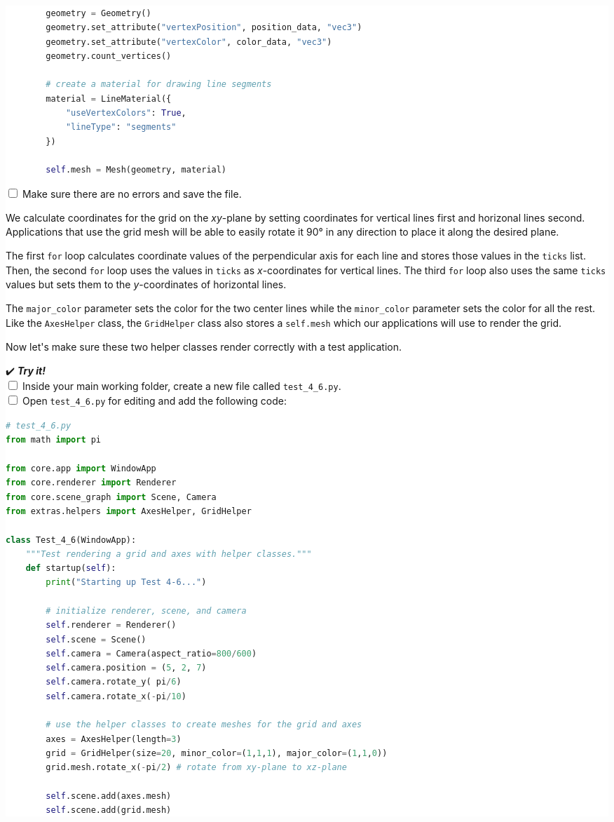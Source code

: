 ```python
        geometry = Geometry()
        geometry.set_attribute("vertexPosition", position_data, "vec3")
        geometry.set_attribute("vertexColor", color_data, "vec3")
        geometry.count_vertices()

        # create a material for drawing line segments
        material = LineMaterial({
            "useVertexColors": True,
            "lineType": "segments"
        })

        self.mesh = Mesh(geometry, material)
```

<input type="checkbox" class="checkbox inline"> Make sure there are no errors and save the file.  

We calculate coordinates for the grid on the $xy$-plane by setting coordinates for vertical lines first and horizonal lines second. Applications that use the grid mesh will be able to easily rotate it $90°$ in any direction to place it along the desired plane.

The first `for` loop calculates coordinate values of the perpendicular axis for each line and stores those values in the `ticks` list. Then, the second `for` loop uses the values in `ticks` as $x$-coordinates for vertical lines. The third `for` loop also uses the same `ticks` values but sets them to the $y$-coordinates of horizontal lines.

The `major_color` parameter sets the color for the two center lines while the `minor_color` parameter sets the color for all the rest. Like the `AxesHelper` class, the `GridHelper` class also stores a `self.mesh` which our applications will use to render the grid.

Now let's make sure these two helper classes render correctly with a test application.

:heavy_check_mark: ***Try it!***  
<input type="checkbox" class="checkbox inline"> Inside your main working folder, create a new file called `test_4_6.py`.  
<input type="checkbox" class="checkbox inline"> Open `test_4_6.py` for editing and add the following code:  

```python
# test_4_6.py
from math import pi

from core.app import WindowApp
from core.renderer import Renderer
from core.scene_graph import Scene, Camera
from extras.helpers import AxesHelper, GridHelper

class Test_4_6(WindowApp):
    """Test rendering a grid and axes with helper classes."""
    def startup(self):
        print("Starting up Test 4-6...")

        # initialize renderer, scene, and camera
        self.renderer = Renderer()
        self.scene = Scene()
        self.camera = Camera(aspect_ratio=800/600)
        self.camera.position = (5, 2, 7)
        self.camera.rotate_y( pi/6)
        self.camera.rotate_x(-pi/10)

        # use the helper classes to create meshes for the grid and axes
        axes = AxesHelper(length=3)
        grid = GridHelper(size=20, minor_color=(1,1,1), major_color=(1,1,0))
        grid.mesh.rotate_x(-pi/2) # rotate from xy-plane to xz-plane

        self.scene.add(axes.mesh)
        self.scene.add(grid.mesh)
```